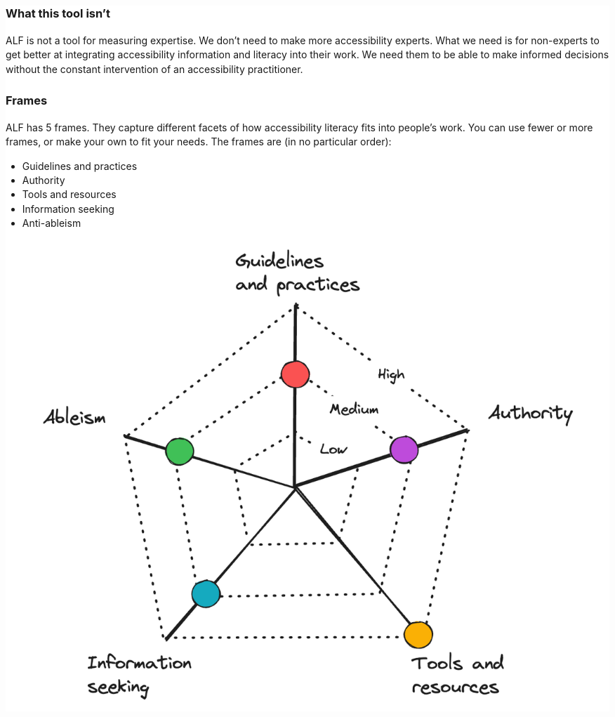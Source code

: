 ### What this tool isn’t

ALF is not a tool for measuring expertise. We don’t need to make more accessibility experts. What we need is for non-experts to get better at integrating accessibility information and literacy into their work. We need them to be able to make informed decisions without the constant intervention of an accessibility practitioner.

### Frames

ALF has 5 frames. They capture different facets of how accessibility literacy fits into people’s work. You can use fewer or more frames, or make your own to fit your needs. The frames are (in no particular order):

- Guidelines and practices
- Authority
- Tools and resources
- Information seeking
- Anti-ableism

<figure>
  <img class="light" src="/static/img/literacy_example_light.png" alt="The frames represented in a spider graph, where a person has a rating for each frame on a scale from none to high.">